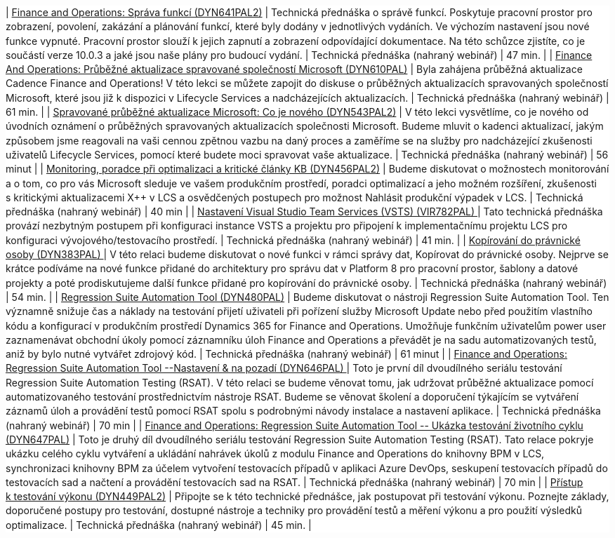| [Finance and Operations: Správa funkcí (DYN641PAL2)](https://community.dynamics.com/365/b/techtalks/posts/finance-and-operations-feature-management-may-17-2019) | Technická přednáška o správě funkcí. Poskytuje pracovní prostor pro zobrazení, povolení, zakázání a plánování funkcí, které byly dodány v jednotlivých vydáních. Ve výchozím nastavení jsou nové funkce vypnuté. Pracovní prostor slouží k jejich zapnutí a zobrazení odpovídající dokumentace. Na této schůzce zjistíte, co je součástí verze 10.0.3 a jaké jsou naše plány pro budoucí vydání. | Technická přednáška (nahraný webinář) | 47 min. |
| [Finance And Operations: Průběžné aktualizace spravované společností Microsoft (DYN610PAL)](https://community.dynamics.com/365/b/techtalks/posts/finance-and-operations-microsoft-managed-continuous-updates-april-2-2019) | Byla zahájena průběžná aktualizace Cadence Finance and Operations! V této lekci se můžete zapojit do diskuse o průběžných aktualizacích spravovaných společností Microsoft, které jsou již k dispozici v Lifecycle Services a nadcházejících aktualizacích. | Technická přednáška (nahraný webinář) | 61 min. |
| [Spravované průběžné aktualizace Microsoft: Co je nového (DYN543PAL2)](https://community.dynamics.com/365/b/techtalks/posts/microsoft-managed-continuous-updates-what-39-s-new-12-13-18) | V této lekci vysvětlíme, co je nového od úvodních oznámení o průběžných spravovaných aktualizacích společnosti Microsoft. Budeme mluvit o kadenci aktualizací, jakým způsobem jsme reagovali na vaši cennou zpětnou vazbu na daný proces a zaměříme se na služby pro nadcházející zkušenosti uživatelů Lifecycle Services, pomocí které budete moci spravovat vaše aktualizace. | Technická přednáška (nahraný webinář) | 56 minut |
| [Monitoring, poradce při optimalizaci a kritické články KB (DYN456PAL2)](https://community.dynamics.com/365/b/techtalks/posts/monitoring-optimization-advisor-amp-critical-kbs-july-13-2018) | Budeme diskutovat o možnostech monitorování a o tom, co pro vás Microsoft sleduje ve vašem produkčním prostředí, poradci optimalizací a jeho možném rozšíření, zkušenosti s kritickými aktualizacemi X++ v LCS a osvědčených postupech pro možnost Nahlásit produkční výpadek v LCS. | Technická přednáška (nahraný webinář) | 40 min |
| [Nastavení Visual Studio Team Services (VSTS) (VIR782PAL) ](https://community.dynamics.com/365/b/techtalks/posts/visual-studio-team-services-vsts-setup-january-17-2017) | Tato technická přednáška provází nezbytným postupem při konfiguraci instance VSTS a projektu pro připojení k implementačnímu projektu LCS pro konfiguraci vývojového/testovacího prostředí. | Technická přednáška (nahraný webinář) | 41 min. |
| [Kopírování do právnické osoby (DYN383PAL) ](https://community.dynamics.com/365/b/techtalks/posts/copy-into-legal-entity-october-24-2017) | V této relaci budeme diskutovat o nové funkci v rámci správy dat, Kopírovat do právnické osoby. Nejprve se krátce podíváme na nové funkce přidané do architektury pro správu dat v Platform 8 pro pracovní prostor, šablony a datové projekty a poté prodiskutujeme další funkce přidané pro kopírování do právnické osoby. | Technická přednáška (nahraný webinář) | 54 min. |
| [Regression Suite Automation Tool (DYN480PAL)](https://community.dynamics.com/365/b/techtalks/posts/regression-suite-automation-tool-9-25-18) | Budeme diskutovat o nástroji Regression Suite Automation Tool. Ten významně snižuje čas a náklady na testování přijetí uživateli při pořízení služby Microsoft Update nebo před použitím vlastního kódu a konfigurací v produkčním prostředí Dynamics 365 for Finance and Operations. Umožňuje funkčním uživatelům power user zaznamenávat obchodní úkoly pomocí záznamníku úloh Finance and Operations a převádět je na sadu automatizovaných testů, aniž by bylo nutné vytvářet zdrojový kód. | Technická přednáška (nahraný webinář) | 61 minut |
| [Finance and Operations: Regression Suite Automation Tool --Nastavení & na pozadí (DYN646PAL) ](https://community.dynamics.com/365/b/techtalks/posts/finance-and-operations-regression-suite-automation-tool-background-amp-setup-may-28-2019) | Toto je první díl dvoudílného seriálu testování Regression Suite Automation Testing (RSAT). V této relaci se budeme věnovat tomu, jak udržovat průběžné aktualizace pomocí automatizovaného testování prostřednictvím nástroje RSAT. Budeme se věnovat školení a doporučení týkajícím se vytváření záznamů úloh a provádění testů pomocí RSAT spolu s podrobnými návody instalace a nastavení aplikace. | Technická přednáška (nahraný webinář) | 70 min |
| [Finance and Operations: Regression Suite Automation Tool -- Ukázka testování životního cyklu (DYN647PAL)](https://community.dynamics.com/365/b/techtalks/posts/finance-and-operations-regression-suite-automation-tool-testing-lifecycle-demo-may-29-2019) | Toto je druhý díl dvoudílného seriálu testování Regression Suite Automation Testing (RSAT). Tato relace pokryje ukázku celého cyklu vytváření a ukládání nahrávek úkolů z modulu Finance and Operations do knihovny BPM v LCS, synchronizaci knihovny BPM za účelem vytvoření testovacích případů v aplikaci Azure DevOps, seskupení testovacích případů do testovacích sad a načtení a provádění testovacích sad na RSAT. | Technická přednáška (nahraný webinář) | 70 min |
| [Přístup k testování výkonu (DYN449PAL2)](https://community.dynamics.com/365/b/techtalks/posts/performance-testing-approach-april-30-2018) | Připojte se k této technické přednášce, jak postupovat při testování výkonu. Poznejte základy, doporučené postupy pro testování, dostupné nástroje a techniky pro provádění testů a měření výkonu a pro použití výsledků optimalizace. | Technická přednáška (nahraný webinář) | 45 min. |